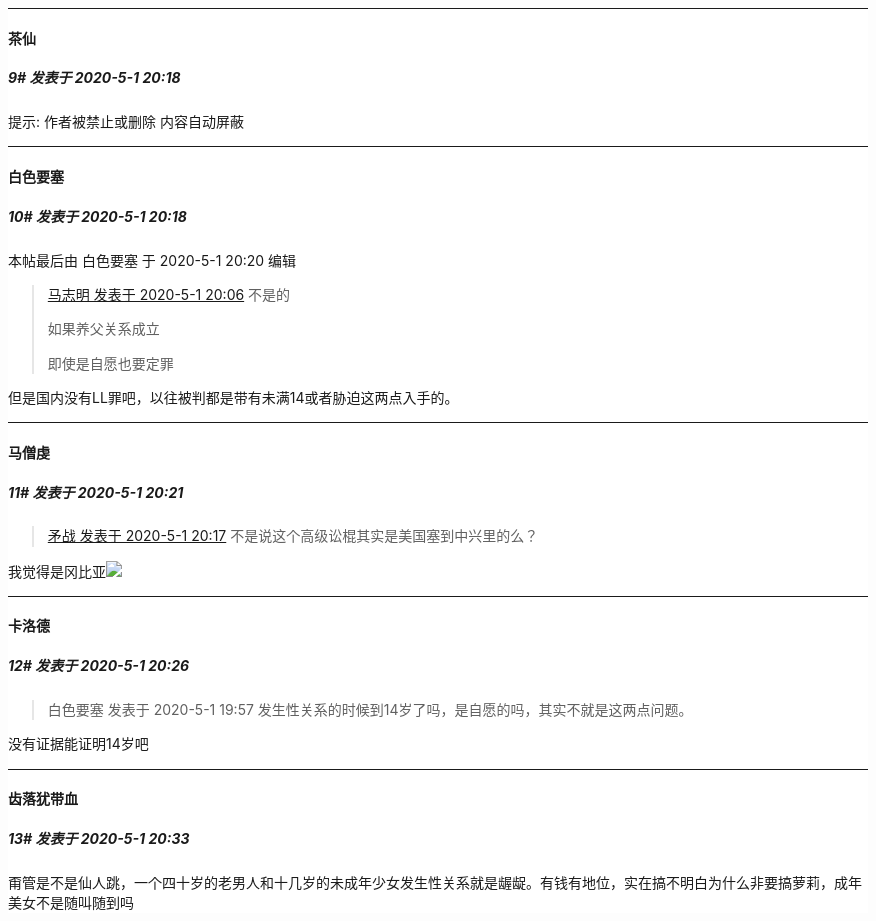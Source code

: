 
-----

####  茶仙  
##### 9#       发表于 2020-5-1 20:18

提示: 作者被禁止或删除 内容自动屏蔽


-----

####  白色要塞  
##### 10#       发表于 2020-5-1 20:18


 本帖最后由 白色要塞 于 2020-5-1 20:20 编辑 
<blockquote><a href="httphttps://bbs.saraba1st.com/2b/forum.php?mod=redirect&amp;goto=findpost&amp;pid=47272601&amp;ptid=1931829" target="_blank">马志明 发表于 2020-5-1 20:06</a>
不是的

如果养父关系成立

即使是自愿也要定罪</blockquote>
但是国内没有LL罪吧，以往被判都是带有未满14或者胁迫这两点入手的。


-----

####  马僧虔  
##### 11#       发表于 2020-5-1 20:21


<blockquote><a href="httphttps://bbs.saraba1st.com/2b/forum.php?mod=redirect&amp;goto=findpost&amp;pid=47272673&amp;ptid=1931829" target="_blank">矛战 发表于 2020-5-1 20:17</a>
不是说这个高级讼棍其实是美国塞到中兴里的么？</blockquote>
我觉得是冈比亚<img src="https://static.saraba1st.com/image/smiley/face2017/049.png" referrerpolicy="no-referrer">


-----

####  卡洛德  
##### 12#       发表于 2020-5-1 20:26


<blockquote>白色要塞 发表于 2020-5-1 19:57
发生性关系的时候到14岁了吗，是自愿的吗，其实不就是这两点问题。</blockquote>
没有证据能证明14岁吧


-----

####  齿落犹带血  
##### 13#       发表于 2020-5-1 20:33


甭管是不是仙人跳，一个四十岁的老男人和十几岁的未成年少女发生性关系就是龌龊。有钱有地位，实在搞不明白为什么非要搞萝莉，成年美女不是随叫随到吗

